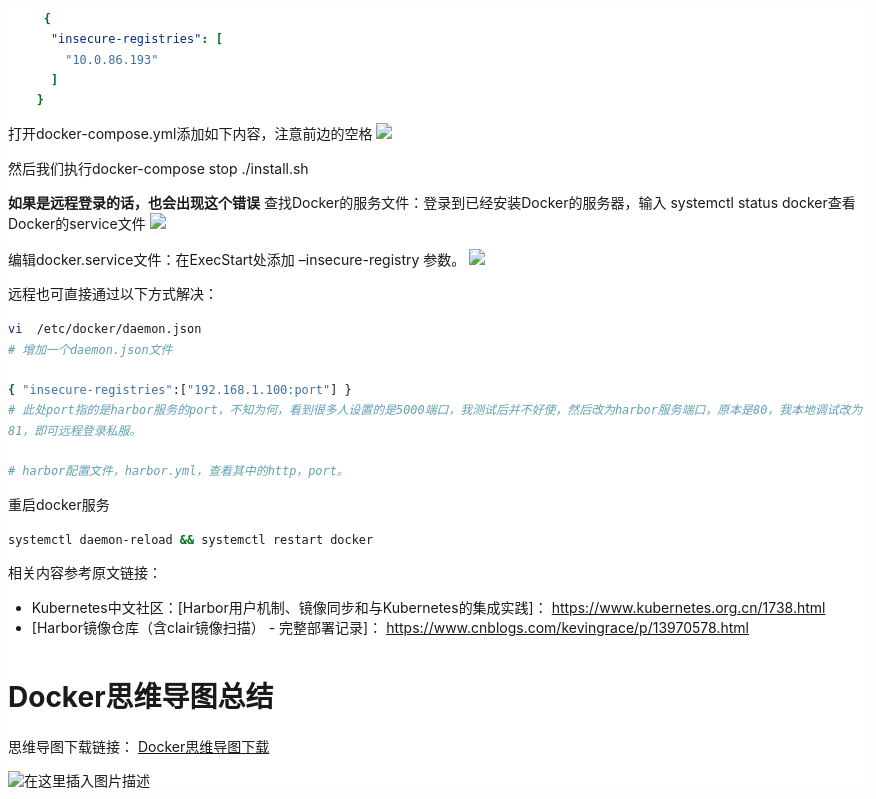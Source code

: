 ```yml
     {
      "insecure-registries": [
        "10.0.86.193"
      ]
    }
```

打开docker-compose.yml添加如下内容，注意前边的空格
![](https://img-blog.csdn.net/2018092610475038?watermark/2/text/aHR0cHM6Ly9ibG9nLmNzZG4ubmV0L3dlaXhpbl80MjA4MjYzNA==/font/5a6L5L2T/fontsize/400/fill/I0JBQkFCMA==/dissolve/70)

然后我们执行docker-compose stop
./install.sh

**如果是远程登录的话，也会出现这个错误**
查找Docker的服务文件：登录到已经安装Docker的服务器，输入 systemctl status docker查看Docker的service文件
![](https://img-blog.csdn.net/20180926170307401?watermark/2/text/aHR0cHM6Ly9ibG9nLmNzZG4ubmV0L3dlaXhpbl80MjA4MjYzNA==/font/5a6L5L2T/fontsize/400/fill/I0JBQkFCMA==/dissolve/70)

编辑docker.service文件：在ExecStart处添加 –insecure-registry 参数。
![](https://img-blog.csdn.net/20180926170436296?watermark/2/text/aHR0cHM6Ly9ibG9nLmNzZG4ubmV0L3dlaXhpbl80MjA4MjYzNA==/font/5a6L5L2T/fontsize/400/fill/I0JBQkFCMA==/dissolve/70)

远程也可直接通过以下方式解决：

```bash
vi  /etc/docker/daemon.json
# 增加一个daemon.json文件

{ "insecure-registries":["192.168.1.100:port"] }
# 此处port指的是harbor服务的port，不知为何，看到很多人设置的是5000端口，我测试后并不好使，然后改为harbor服务端口，原本是80，我本地调试改为81，即可远程登录私服。

# harbor配置文件，harbor.yml，查看其中的http，port。
```

重启docker服务

```bash
systemctl daemon-reload && systemctl restart docker
```



相关内容参考原文链接：

- Kubernetes中文社区：[Harbor用户机制、镜像同步和与Kubernetes的集成实践]：   https://www.kubernetes.org.cn/1738.html
- [Harbor镜像仓库（含clair镜像扫描） - 完整部署记录]：   https://www.cnblogs.com/kevingrace/p/13970578.html



# Docker思维导图总结

思维导图下载链接：
[Docker思维导图下载](https://gitee.com/AiShiYuShiJiePingXing/lovebetterworld/tree/master/Docker)

![在这里插入图片描述](https://img-blog.csdnimg.cn/20201218164558449.png?x-oss-process=image/watermark,type_ZmFuZ3poZW5naGVpdGk,shadow_10,text_aHR0cHM6Ly9ibG9nLmNzZG4ubmV0L0FuMTA5MDIzOTc4Mg==,size_16,color_FFFFFF,t_70#pic_center)

